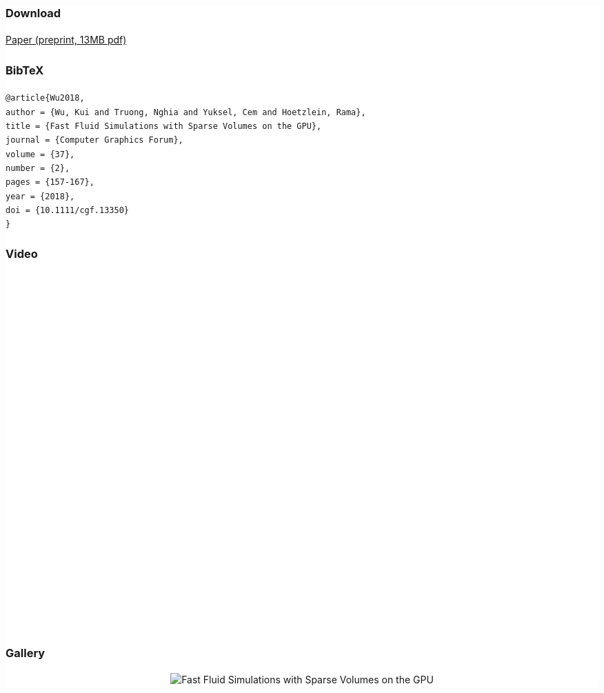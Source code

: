
### Download
[Paper (preprint, 13MB pdf)](/pdf/2018GVDB.pdf) 


### BibTeX
```
@article{Wu2018,
author = {Wu, Kui and Truong, Nghia and Yuksel, Cem and Hoetzlein, Rama},
title = {Fast Fluid Simulations with Sparse Volumes on the GPU},
journal = {Computer Graphics Forum},
volume = {37},
number = {2},
pages = {157-167},
year = {2018},
doi = {10.1111/cgf.13350}
}
```


### Video
<p align="center">
<div style="position:relative;padding-top:60%;">
<iframe src="https://www.youtube.com/embed/7VPPKKpde3A" allow="autoplay; encrypted-media" style="position:absolute;top:0;left:0;width:100%;height:100%;" frameborder="0" webkitallowfullscreen mozallowfullscreen allowfullscreen></iframe>
</div>
</p>

### Gallery
<p align="center">
<img src="/images/paper-fast-fluid-simulation/screenshots.jpg" alt="Fast Fluid Simulations with Sparse Volumes on the GPU" style="width: 100%;"/>
</p>
